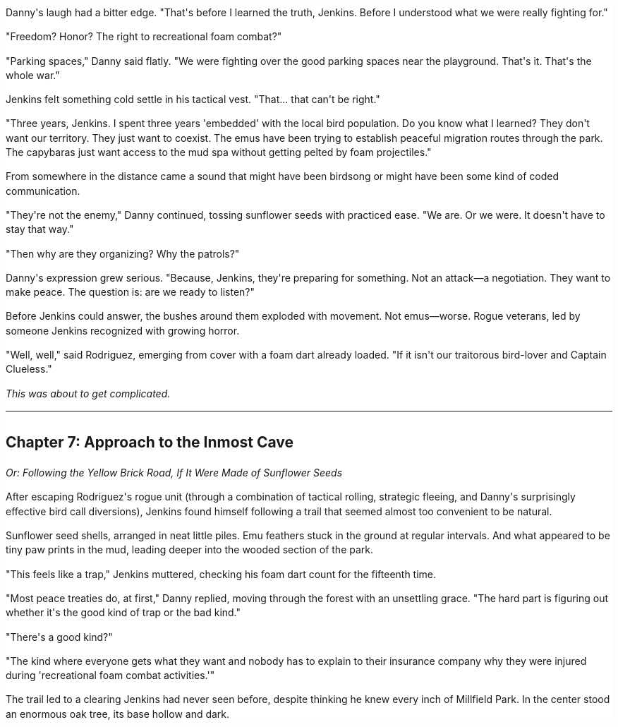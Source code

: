 Danny's laugh had a bitter edge. "That's before I learned the truth, Jenkins. Before I understood what we were really fighting for."

"Freedom? Honor? The right to recreational foam combat?"

"Parking spaces," Danny said flatly. "We were fighting over the good parking spaces near the playground. That's it. That's the whole war."

Jenkins felt something cold settle in his tactical vest. "That... that can't be right."

"Three years, Jenkins. I spent three years 'embedded' with the local bird population. Do you know what I learned? They don't want our territory. They just want to coexist. The emus have been trying to establish peaceful migration routes through the park. The capybaras just want access to the mud spa without getting pelted by foam projectiles."

From somewhere in the distance came a sound that might have been birdsong or might have been some kind of coded communication.

"They're not the enemy," Danny continued, tossing sunflower seeds with practiced ease. "We are. Or we were. It doesn't have to stay that way."

"Then why are they organizing? Why the patrols?"

Danny's expression grew serious. "Because, Jenkins, they're preparing for something. Not an attack—a negotiation. They want to make peace. The question is: are we ready to listen?"

Before Jenkins could answer, the bushes around them exploded with movement. Not emus—worse. Rogue veterans, led by someone Jenkins recognized with growing horror.

"Well, well," said Rodriguez, emerging from cover with a foam dart already loaded. "If it isn't our traitorous bird-lover and Captain Clueless."

*This was about to get complicated.*

---

## Chapter 7: Approach to the Inmost Cave
*Or: Following the Yellow Brick Road, If It Were Made of Sunflower Seeds*

After escaping Rodriguez's rogue unit (through a combination of tactical rolling, strategic fleeing, and Danny's surprisingly effective bird call diversions), Jenkins found himself following a trail that seemed almost too convenient to be natural.

Sunflower seed shells, arranged in neat little piles. Emu feathers stuck in the ground at regular intervals. And what appeared to be tiny paw prints in the mud, leading deeper into the wooded section of the park.

"This feels like a trap," Jenkins muttered, checking his foam dart count for the fifteenth time.

"Most peace treaties do, at first," Danny replied, moving through the forest with an unsettling grace. "The hard part is figuring out whether it's the good kind of trap or the bad kind."

"There's a good kind?"

"The kind where everyone gets what they want and nobody has to explain to their insurance company why they were injured during 'recreational foam combat activities.'"

The trail led to a clearing Jenkins had never seen before, despite thinking he knew every inch of Millfield Park. In the center stood an enormous oak tree, its base hollow and dark.

